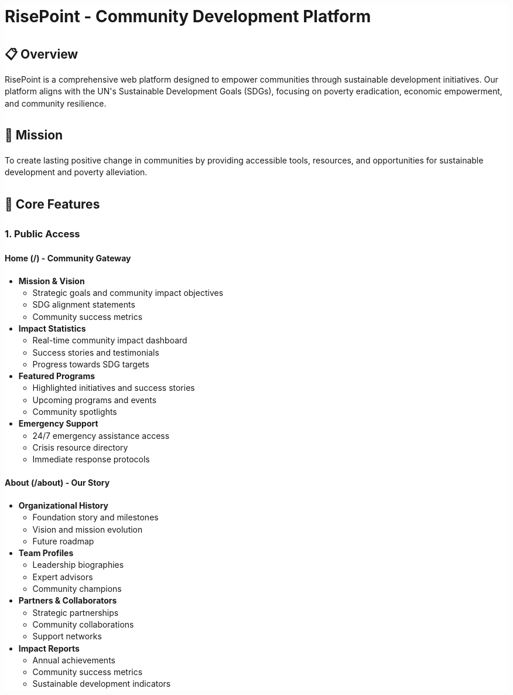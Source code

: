 # RisePoint - Community Development Platform

## 📋 Overview

RisePoint is a comprehensive web platform designed to empower communities through sustainable development initiatives. Our platform aligns with the UN's Sustainable Development Goals (SDGs), focusing on poverty eradication, economic empowerment, and community resilience.

## 🎯 Mission

To create lasting positive change in communities by providing accessible tools, resources, and opportunities for sustainable development and poverty alleviation.

## 🌟 Core Features

### 1. Public Access

#### Home (/) - Community Gateway

- **Mission & Vision**
  - Strategic goals and community impact objectives
  - SDG alignment statements
  - Community success metrics
- **Impact Statistics**
  - Real-time community impact dashboard
  - Success stories and testimonials
  - Progress towards SDG targets
- **Featured Programs**
  - Highlighted initiatives and success stories
  - Upcoming programs and events
  - Community spotlights
- **Emergency Support**
  - 24/7 emergency assistance access
  - Crisis resource directory
  - Immediate response protocols

#### About (/about) - Our Story

- **Organizational History**
  - Foundation story and milestones
  - Vision and mission evolution
  - Future roadmap
- **Team Profiles**
  - Leadership biographies
  - Expert advisors
  - Community champions
- **Partners & Collaborators**
  - Strategic partnerships
  - Community collaborations
  - Support networks
- **Impact Reports**
  - Annual achievements
  - Community success metrics
  - Sustainable development indicators
